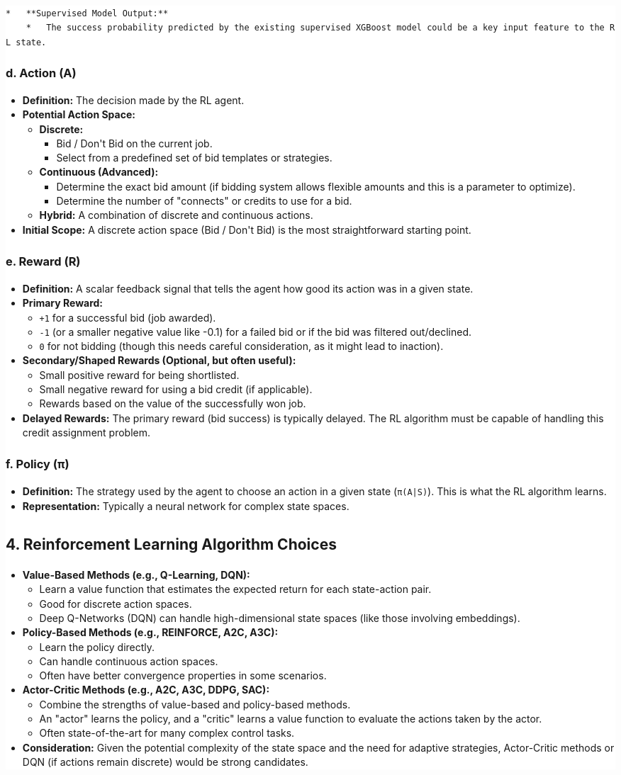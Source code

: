    *   **Supervised Model Output:**
        *   The success probability predicted by the existing supervised XGBoost model could be a key input feature to the RL state.

### d. Action (A)

*   **Definition:** The decision made by the RL agent.
*   **Potential Action Space:**
    *   **Discrete:**
        *   Bid / Don't Bid on the current job.
        *   Select from a predefined set of bid templates or strategies.
    *   **Continuous (Advanced):**
        *   Determine the exact bid amount (if bidding system allows flexible amounts and this is a parameter to optimize).
        *   Determine the number of "connects" or credits to use for a bid.
    *   **Hybrid:** A combination of discrete and continuous actions.
*   **Initial Scope:** A discrete action space (Bid / Don't Bid) is the most straightforward starting point.

### e. Reward (R)

*   **Definition:** A scalar feedback signal that tells the agent how good its action was in a given state.
*   **Primary Reward:**
    *   `+1` for a successful bid (job awarded).
    *   `-1` (or a smaller negative value like -0.1) for a failed bid or if the bid was filtered out/declined.
    *   `0` for not bidding (though this needs careful consideration, as it might lead to inaction).
*   **Secondary/Shaped Rewards (Optional, but often useful):**
    *   Small positive reward for being shortlisted.
    *   Small negative reward for using a bid credit (if applicable).
    *   Rewards based on the value of the successfully won job.
*   **Delayed Rewards:** The primary reward (bid success) is typically delayed. The RL algorithm must be capable of handling this credit assignment problem.

### f. Policy (π)

*   **Definition:** The strategy used by the agent to choose an action in a given state (`π(A|S)`). This is what the RL algorithm learns.
*   **Representation:** Typically a neural network for complex state spaces.

## 4. Reinforcement Learning Algorithm Choices

*   **Value-Based Methods (e.g., Q-Learning, DQN):**
    *   Learn a value function that estimates the expected return for each state-action pair.
    *   Good for discrete action spaces.
    *   Deep Q-Networks (DQN) can handle high-dimensional state spaces (like those involving embeddings).
*   **Policy-Based Methods (e.g., REINFORCE, A2C, A3C):**
    *   Learn the policy directly.
    *   Can handle continuous action spaces.
    *   Often have better convergence properties in some scenarios.
*   **Actor-Critic Methods (e.g., A2C, A3C, DDPG, SAC):**
    *   Combine the strengths of value-based and policy-based methods.
    *   An "actor" learns the policy, and a "critic" learns a value function to evaluate the actions taken by the actor.
    *   Often state-of-the-art for many complex control tasks.
*   **Consideration:** Given the potential complexity of the state space and the need for adaptive strategies, Actor-Critic methods or DQN (if actions remain discrete) would be strong candidates.
